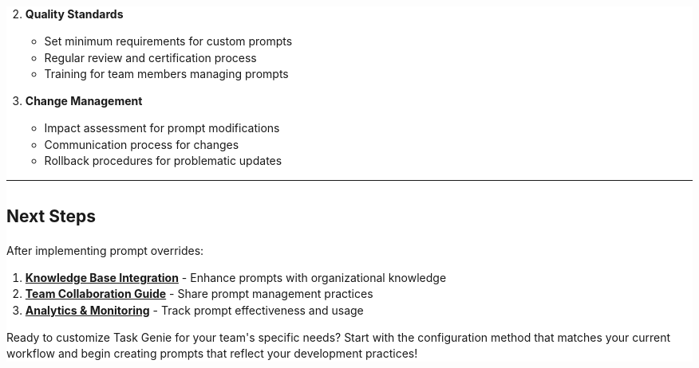 2. **Quality Standards**

   - Set minimum requirements for custom prompts
   - Regular review and certification process
   - Training for team members managing prompts

3. **Change Management**
   - Impact assessment for prompt modifications
   - Communication process for changes
   - Rollback procedures for problematic updates

---

## Next Steps

After implementing prompt overrides:

1. **[Knowledge Base Integration](./knowledge_base.md)** - Enhance prompts with organizational knowledge
2. **[Team Collaboration Guide](../guides/team-collaboration.md)** - Share prompt management practices
3. **[Analytics & Monitoring](../guides/analytics.md)** - Track prompt effectiveness and usage

Ready to customize Task Genie for your team's specific needs? Start with the configuration method that matches your current workflow and begin creating prompts that reflect your development practices!
